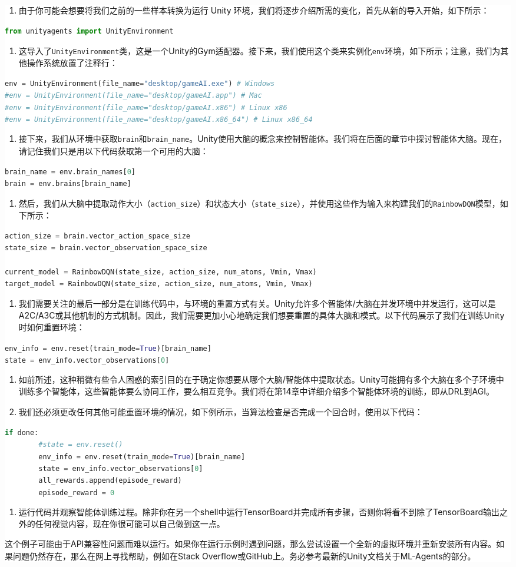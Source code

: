 1.  由于你可能会想要将我们之前的一些样本转换为运行 Unity 环境，我们将逐步介绍所需的变化，首先从新的导入开始，如下所示：

```py
from unityagents import UnityEnvironment
```

1.  这导入了`UnityEnvironment`类，这是一个Unity的Gym适配器。接下来，我们使用这个类来实例化`env`环境，如下所示；注意，我们为其他操作系统放置了注释行：

```py
env = UnityEnvironment(file_name="desktop/gameAI.exe") # Windows
#env = UnityEnvironment(file_name="desktop/gameAI.app") # Mac
#env = UnityEnvironment(file_name="desktop/gameAI.x86") # Linux x86
#env = UnityEnvironment(file_name="desktop/gameAI.x86_64") # Linux x86_64
```

1.  接下来，我们从环境中获取`brain`和`brain_name`。Unity使用大脑的概念来控制智能体。我们将在后面的章节中探讨智能体大脑。现在，请记住我们只是用以下代码获取第一个可用的大脑：

```py
brain_name = env.brain_names[0]
brain = env.brains[brain_name]
```

1.  然后，我们从大脑中提取动作大小（`action_size`）和状态大小（`state_size`），并使用这些作为输入来构建我们的`RainbowDQN`模型，如下所示：

```py
action_size = brain.vector_action_space_size
state_size = brain.vector_observation_space_size

current_model = RainbowDQN(state_size, action_size, num_atoms, Vmin, Vmax)
target_model = RainbowDQN(state_size, action_size, num_atoms, Vmin, Vmax)
```

1.  我们需要关注的最后一部分是在训练代码中，与环境的重置方式有关。Unity允许多个智能体/大脑在并发环境中并发运行，这可以是A2C/A3C或其他机制的方式机制。因此，我们需要更加小心地确定我们想要重置的具体大脑和模式。以下代码展示了我们在训练Unity时如何重置环境：

```py
env_info = env.reset(train_mode=True)[brain_name]
state = env_info.vector_observations[0]
```

1.  如前所述，这种稍微有些令人困惑的索引目的在于确定你想要从哪个大脑/智能体中提取状态。Unity可能拥有多个大脑在多个子环境中训练多个智能体，这些智能体要么协同工作，要么相互竞争。我们将在第14章中详细介绍多个智能体环境的训练，即从DRL到AGI。

1.  我们还必须更改任何其他可能重置环境的情况，如下例所示，当算法检查是否完成一个回合时，使用以下代码：

```py
if done:
        #state = env.reset()
        env_info = env.reset(train_mode=True)[brain_name] 
        state = env_info.vector_observations[0]
        all_rewards.append(episode_reward)
        episode_reward = 0
```

1.  运行代码并观察智能体训练过程。除非你在另一个shell中运行TensorBoard并完成所有步骤，否则你将看不到除了TensorBoard输出之外的任何视觉内容，现在你很可能可以自己做到这一点。

这个例子可能由于API兼容性问题而难以运行。如果你在运行示例时遇到问题，那么尝试设置一个全新的虚拟环境并重新安装所有内容。如果问题仍然存在，那么在网上寻找帮助，例如在Stack Overflow或GitHub上。务必参考最新的Unity文档关于ML-Agents的部分。
